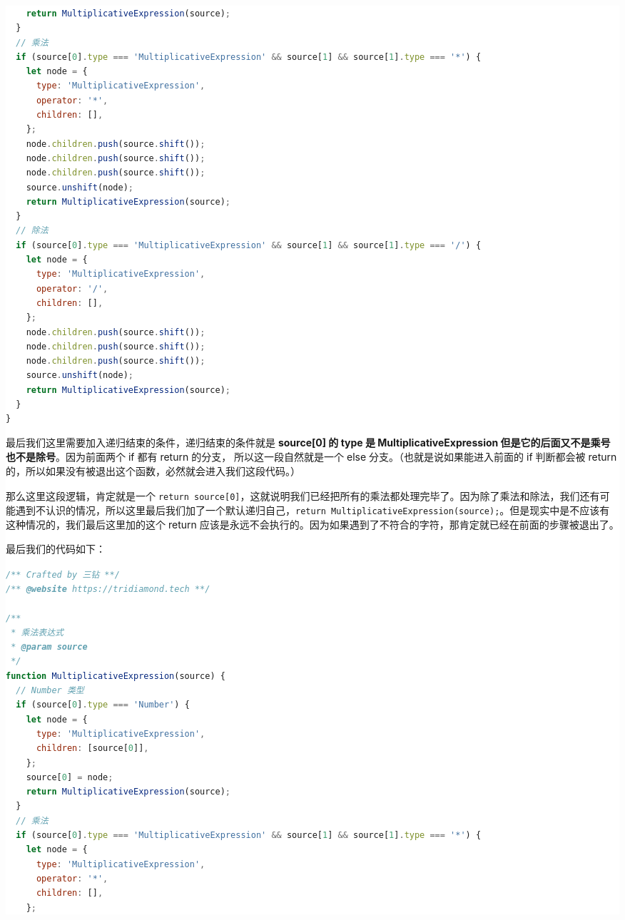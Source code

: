 ```javascript
    return MultiplicativeExpression(source);
  }
  // 乘法
  if (source[0].type === 'MultiplicativeExpression' && source[1] && source[1].type === '*') {
    let node = {
      type: 'MultiplicativeExpression',
      operator: '*',
      children: [],
    };
    node.children.push(source.shift());
    node.children.push(source.shift());
    node.children.push(source.shift());
    source.unshift(node);
    return MultiplicativeExpression(source);
  }
  // 除法
  if (source[0].type === 'MultiplicativeExpression' && source[1] && source[1].type === '/') {
    let node = {
      type: 'MultiplicativeExpression',
      operator: '/',
      children: [],
    };
    node.children.push(source.shift());
    node.children.push(source.shift());
    node.children.push(source.shift());
    source.unshift(node);
    return MultiplicativeExpression(source);
  }
}
```

最后我们这里需要加入递归结束的条件，递归结束的条件就是 **source[0] 的 type 是 MultiplicativeExpression 但是它的后面又不是乘号也不是除号**。因为前面两个 if 都有 return 的分支， 所以这一段自然就是一个 else 分支。（也就是说如果能进入前面的 if 判断都会被 return 的，所以如果没有被退出这个函数，必然就会进入我们这段代码。）

那么这里这段逻辑，肯定就是一个 `return source[0]`，这就说明我们已经把所有的乘法都处理完毕了。因为除了乘法和除法，我们还有可能遇到不认识的情况，所以这里最后我们加了一个默认递归自己，`return MultiplicativeExpression(source);`。但是现实中是不应该有这种情况的，我们最后这里加的这个 return 应该是永远不会执行的。因为如果遇到了不符合的字符，那肯定就已经在前面的步骤被退出了。

最后我们的代码如下：

```javascript
/** Crafted by 三钻 **/
/** @website https://tridiamond.tech **/

/**
 * 乘法表达式
 * @param source
 */
function MultiplicativeExpression(source) {
  // Number 类型
  if (source[0].type === 'Number') {
    let node = {
      type: 'MultiplicativeExpression',
      children: [source[0]],
    };
    source[0] = node;
    return MultiplicativeExpression(source);
  }
  // 乘法
  if (source[0].type === 'MultiplicativeExpression' && source[1] && source[1].type === '*') {
    let node = {
      type: 'MultiplicativeExpression',
      operator: '*',
      children: [],
    };
```